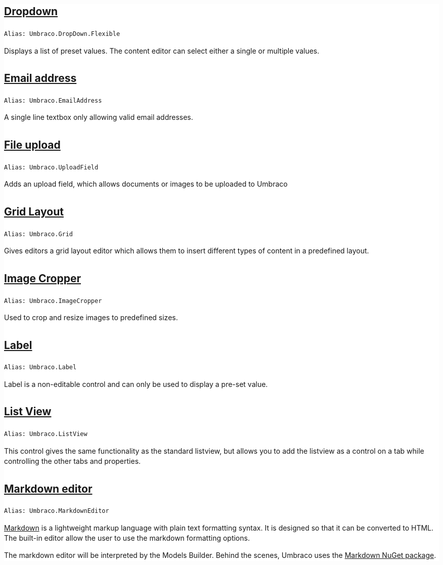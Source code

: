 ## [Dropdown](DropDown/index.md)

`Alias: Umbraco.DropDown.Flexible`

Displays a list of preset values. The content editor can select either a single or multiple values.

## [Email address](Email-Address)

`Alias: Umbraco.EmailAddress`

A single line textbox only allowing valid email addresses.

## [File upload](File-Upload/index.md)

`Alias: Umbraco.UploadField`

Adds an upload field, which allows documents or images to be uploaded to Umbraco

## [Grid Layout](Grid-Layout/index.md)

`Alias: Umbraco.Grid`

Gives editors a grid layout editor which allows them to insert different types of content in a predefined layout.

## [Image Cropper](Image-Cropper.md)

`Alias: Umbraco.ImageCropper`

Used to crop and resize images to predefined sizes.

## [Label](Label.md)

`Alias: Umbraco.Label`

Label is a non-editable control and can only be used to display a pre-set value.

## [List View](Listview/index.md)

`Alias: Umbraco.ListView`

This control gives the same functionality as the standard listview, but allows you to add the listview as a control on a tab while controlling the other tabs and properties.

## [Markdown editor](Markdown-Editor/index.md)

`Alias: Umbraco.MarkdownEditor`

[Markdown](https://daringfireball.net/projects/markdown/) is a lightweight markup language with plain text formatting syntax. It is designed so that it can be converted to HTML.  The built-in editor allow the user to use the markdown formatting options.

The markdown editor will be interpreted by the Models Builder. Behind the scenes, Umbraco uses the [Markdown NuGet package](https://www.nuget.org/packages/Markdown/).
